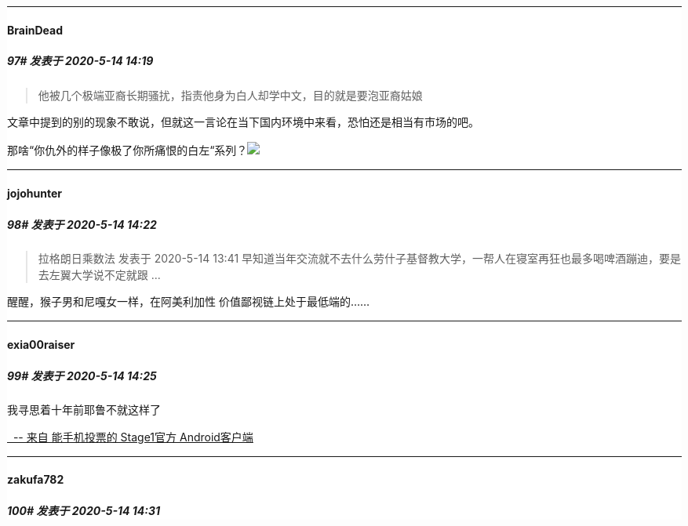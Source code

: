 





-----

####  BrainDead  
##### 97#       发表于 2020-5-14 14:19



<blockquote>他被几个极端亚裔长期骚扰，指责他身为白人却学中文，目的就是要泡亚裔姑娘</blockquote>
文章中提到的别的现象不敢说，但就这一言论在当下国内环境中来看，恐怕还是相当有市场的吧。


那啥“你仇外的样子像极了你所痛恨的白左“系列？<img src="https://static.saraba1st.com/image/smiley/face2017/049.png" referrerpolicy="no-referrer">







-----

####  jojohunter  
##### 98#       发表于 2020-5-14 14:22



<blockquote>拉格朗日乘数法 发表于 2020-5-14 13:41
早知道当年交流就不去什么劳什子基督教大学，一帮人在寝室再狂也最多喝啤酒蹦迪，要是去左翼大学说不定就跟 ...</blockquote>
醒醒，猴子男和尼嘎女一样，在阿美利加性 价值鄙视链上处于最低端的……







-----

####  exia00raiser  
##### 99#       发表于 2020-5-14 14:25




我寻思着十年前耶鲁不就这样了

[  -- 来自 能手机投票的 Stage1官方 Android客户端](https://www.coolapk.com/apk/140634)







-----

####  zakufa782  
##### 100#       发表于 2020-5-14 14:31



